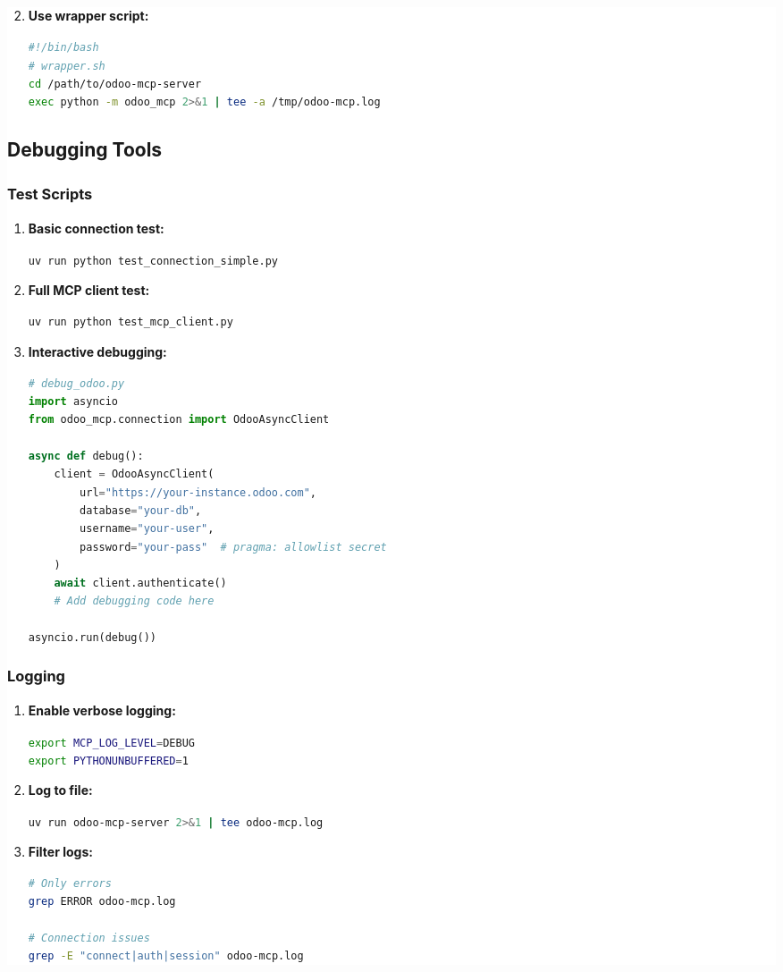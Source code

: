 2. **Use wrapper script:**
   ```bash
   #!/bin/bash
   # wrapper.sh
   cd /path/to/odoo-mcp-server
   exec python -m odoo_mcp 2>&1 | tee -a /tmp/odoo-mcp.log
   ```

## Debugging Tools

### Test Scripts

1. **Basic connection test:**
   ```bash
   uv run python test_connection_simple.py
   ```

2. **Full MCP client test:**
   ```bash
   uv run python test_mcp_client.py
   ```

3. **Interactive debugging:**
   ```python
   # debug_odoo.py
   import asyncio
   from odoo_mcp.connection import OdooAsyncClient

   async def debug():
       client = OdooAsyncClient(
           url="https://your-instance.odoo.com",
           database="your-db",
           username="your-user",
           password="your-pass"  # pragma: allowlist secret
       )
       await client.authenticate()
       # Add debugging code here

   asyncio.run(debug())
   ```

### Logging

1. **Enable verbose logging:**
   ```bash
   export MCP_LOG_LEVEL=DEBUG
   export PYTHONUNBUFFERED=1
   ```

2. **Log to file:**
   ```bash
   uv run odoo-mcp-server 2>&1 | tee odoo-mcp.log
   ```

3. **Filter logs:**
   ```bash
   # Only errors
   grep ERROR odoo-mcp.log

   # Connection issues
   grep -E "connect|auth|session" odoo-mcp.log
   ```
